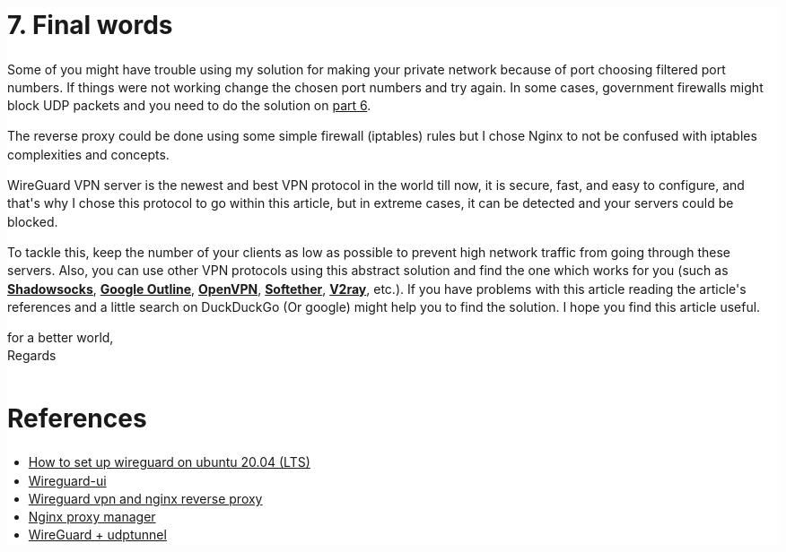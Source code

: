 </p>

# 7. Final words
Some of you might have trouble using my solution for making your private network because of port choosing filtered port numbers. If things were not working change the chosen port numbers and try again. In some cases, government firewalls might block UDP packets and you need to do the solution on [part 6](#6-wireguard-over-tcp-(optional)). 

The reverse proxy could be done using some simple firewall (iptables) rules but I chose Nginx to not be confused with iptables complexities and concepts.

WireGuard VPN server is the newest and best VPN protocol in the world till now, it is secure, fast, and easy to configure, and that's why I chose this protocol to go within this article, but in extreme cases, it can be detected and your servers could be blocked. 

To tackle this, keep the number of your clients as low as possible to prevent high network traffic from going through these servers. Also, you can use other VPN protocols using this abstract solution and find the one which works for you (such as [**Shadowsocks**](https://shadowsocks.org/), [**Google Outline**](https://getoutline.org/), [**OpenVPN**](https://openvpn.net/), [**Softether**](https://www.softether.org/), [**V2ray**](https://www.v2ray.com/), etc.). If you have problems with this article reading the article's references and a little search on DuckDuckGo (Or google) might help you to find the solution. I hope you find this article useful.

for a better world,<br>
Regards

# References
- [How to set up wireguard on ubuntu 20.04 (LTS)](https://www.digitalocean.com/community/tutorials/how-to-set-up-wireguard-on-ubuntu-20-04)
- [Wireguard-ui](https://github.com/ngoduykhanh/wireguard-ui)
- [Wireguard vpn and nginx reverse proxy](https://ericiniguez.com/p/wireguard-vpn-and-nginx-reverse-proxy/)
- [Nginx proxy manager](https://nginxproxymanager.com/guide/#project-goal)
- [WireGuard + udptunnel](https://www.oilandfish.com/posts/wireguard-udptunnel.html)